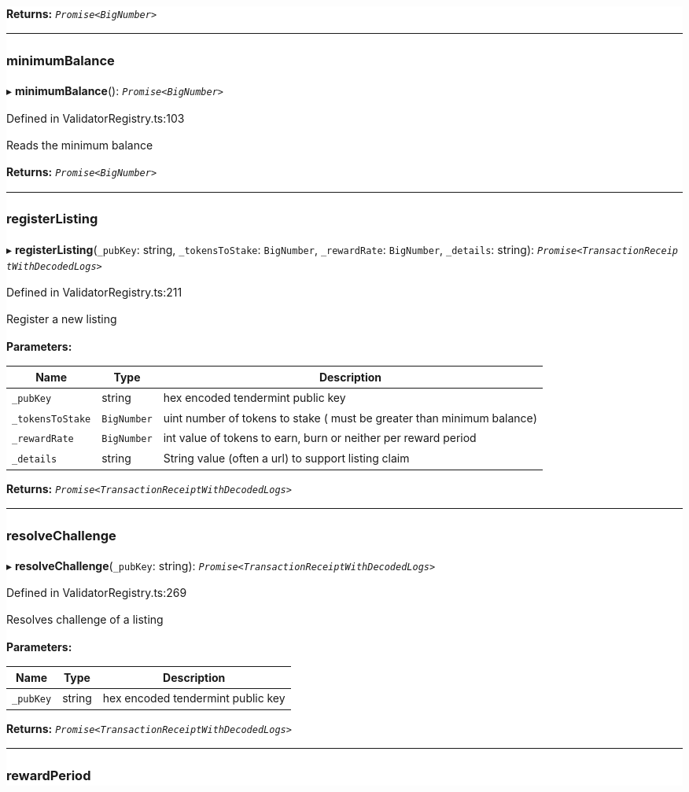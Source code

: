 **Returns:** *`Promise<BigNumber>`*

___

###  minimumBalance

▸ **minimumBalance**(): *`Promise<BigNumber>`*

Defined in ValidatorRegistry.ts:103

Reads the minimum balance

**Returns:** *`Promise<BigNumber>`*

___

###  registerListing

▸ **registerListing**(`_pubKey`: string, `_tokensToStake`: `BigNumber`, `_rewardRate`: `BigNumber`, `_details`: string): *`Promise<TransactionReceiptWithDecodedLogs>`*

Defined in ValidatorRegistry.ts:211

Register a new listing

**Parameters:**

Name | Type | Description |
------ | ------ | ------ |
`_pubKey` | string | hex encoded tendermint public key |
`_tokensToStake` | `BigNumber` | uint number of tokens to stake ( must be greater than minimum balance) |
`_rewardRate` | `BigNumber` | int value of tokens to earn, burn or neither per reward period |
`_details` | string | String value (often a url) to support listing claim  |

**Returns:** *`Promise<TransactionReceiptWithDecodedLogs>`*

___

###  resolveChallenge

▸ **resolveChallenge**(`_pubKey`: string): *`Promise<TransactionReceiptWithDecodedLogs>`*

Defined in ValidatorRegistry.ts:269

Resolves challenge of a listing

**Parameters:**

Name | Type | Description |
------ | ------ | ------ |
`_pubKey` | string | hex encoded tendermint public key  |

**Returns:** *`Promise<TransactionReceiptWithDecodedLogs>`*

___

###  rewardPeriod
